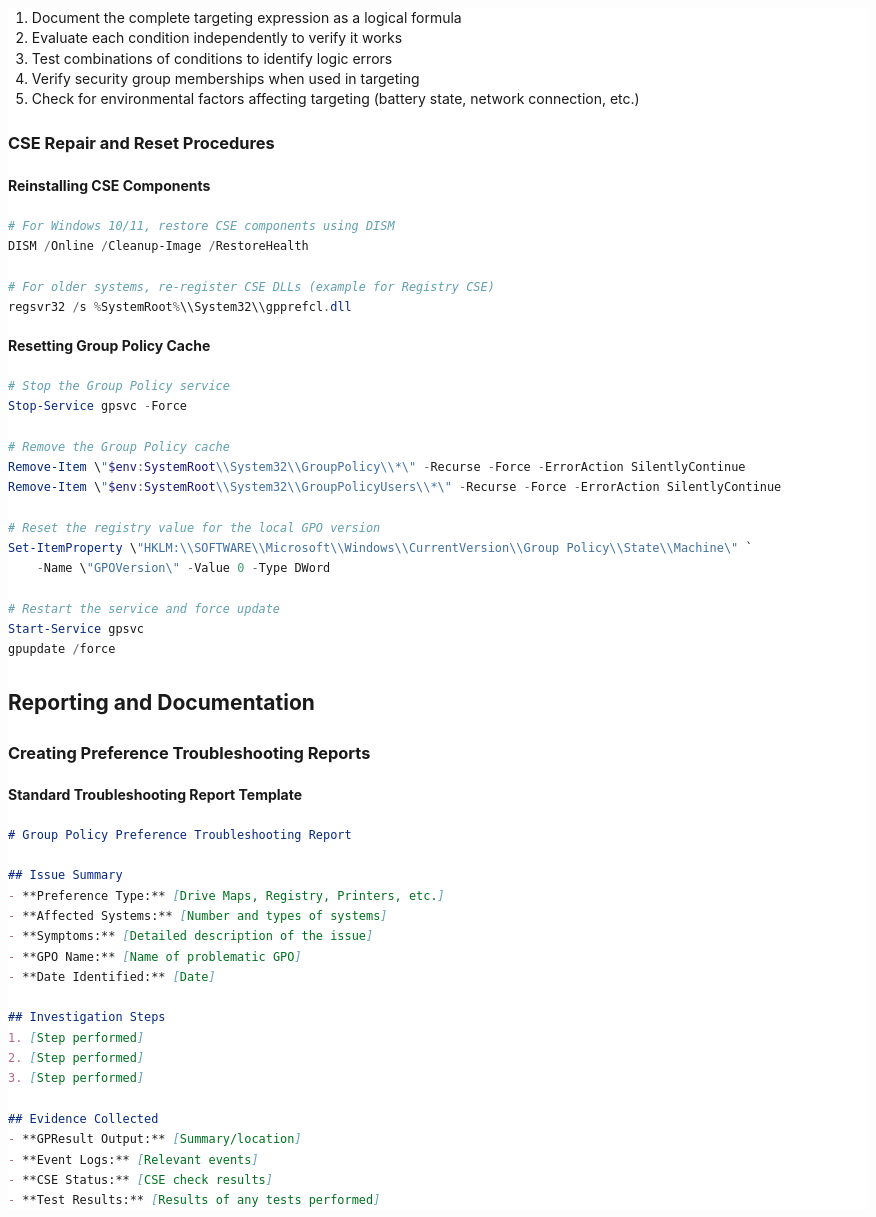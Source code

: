 1. Document the complete targeting expression as a logical formula
2. Evaluate each condition independently to verify it works
3. Test combinations of conditions to identify logic errors
4. Verify security group memberships when used in targeting
5. Check for environmental factors affecting targeting (battery state, network connection, etc.)

### CSE Repair and Reset Procedures

#### Reinstalling CSE Components
```powershell
# For Windows 10/11, restore CSE components using DISM
DISM /Online /Cleanup-Image /RestoreHealth

# For older systems, re-register CSE DLLs (example for Registry CSE)
regsvr32 /s %SystemRoot%\\System32\\gpprefcl.dll
```

#### Resetting Group Policy Cache
```powershell
# Stop the Group Policy service
Stop-Service gpsvc -Force

# Remove the Group Policy cache
Remove-Item \"$env:SystemRoot\\System32\\GroupPolicy\\*\" -Recurse -Force -ErrorAction SilentlyContinue
Remove-Item \"$env:SystemRoot\\System32\\GroupPolicyUsers\\*\" -Recurse -Force -ErrorAction SilentlyContinue

# Reset the registry value for the local GPO version
Set-ItemProperty \"HKLM:\\SOFTWARE\\Microsoft\\Windows\\CurrentVersion\\Group Policy\\State\\Machine\" `
    -Name \"GPOVersion\" -Value 0 -Type DWord

# Restart the service and force update
Start-Service gpsvc
gpupdate /force
```

## Reporting and Documentation

### Creating Preference Troubleshooting Reports

#### Standard Troubleshooting Report Template
```markdown
# Group Policy Preference Troubleshooting Report

## Issue Summary
- **Preference Type:** [Drive Maps, Registry, Printers, etc.]
- **Affected Systems:** [Number and types of systems]
- **Symptoms:** [Detailed description of the issue]
- **GPO Name:** [Name of problematic GPO]
- **Date Identified:** [Date]

## Investigation Steps
1. [Step performed]
2. [Step performed]
3. [Step performed]

## Evidence Collected
- **GPResult Output:** [Summary/location]
- **Event Logs:** [Relevant events]
- **CSE Status:** [CSE check results]
- **Test Results:** [Results of any tests performed]

```